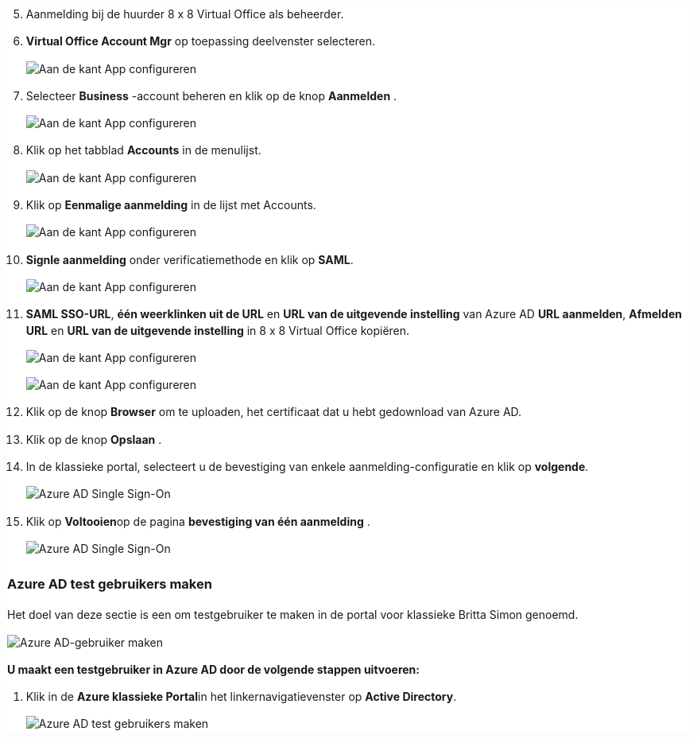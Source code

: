 5. Aanmelding bij de huurder 8 x 8 Virtual Office als beheerder.
6. **Virtual Office Account Mgr** op toepassing deelvenster selecteren.

    ![Aan de kant App configureren](./media/active-directory-saas-8x8virtualoffice-tutorial/tutorial_8x8virtualoffice_001.png)

7. Selecteer **Business** -account beheren en klik op de knop **Aanmelden** .

    ![Aan de kant App configureren](./media/active-directory-saas-8x8virtualoffice-tutorial/tutorial_8x8virtualoffice_002.png)

8. Klik op het tabblad **Accounts** in de menulijst.

    ![Aan de kant App configureren](./media/active-directory-saas-8x8virtualoffice-tutorial/tutorial_8x8virtualoffice_003.png)

9. Klik op **Eenmalige aanmelding** in de lijst met Accounts.

    ![Aan de kant App configureren](./media/active-directory-saas-8x8virtualoffice-tutorial/tutorial_8x8virtualoffice_004.png)

10. **Signle aanmelding** onder verificatiemethode en klik op **SAML**.

    ![Aan de kant App configureren](./media/active-directory-saas-8x8virtualoffice-tutorial/tutorial_8x8virtualoffice_005.png)

11. **SAML SSO-URL**, **één weerklinken uit de URL** en **URL van de uitgevende instelling** van Azure AD **URL aanmelden**, **Afmelden URL** en **URL van de uitgevende instelling** in 8 x 8 Virtual Office kopiëren. 

    ![Aan de kant App configureren](./media/active-directory-saas-8x8virtualoffice-tutorial/tutorial_8x8virtualoffice_006.png)

    ![Aan de kant App configureren](./media/active-directory-saas-8x8virtualoffice-tutorial/tutorial_8x8virtualoffice_007.png)

12. Klik op de knop **Browser** om te uploaden, het certificaat dat u hebt gedownload van Azure AD.

13. Klik op de knop **Opslaan** .

14. In de klassieke portal, selecteert u de bevestiging van enkele aanmelding-configuratie en klik op **volgende**.

    ![Azure AD Single Sign-On][10]

15. Klik op **Voltooien**op de pagina **bevestiging van één aanmelding** .  

    ![Azure AD Single Sign-On][11]



### <a name="creating-an-azure-ad-test-user"></a>Azure AD test gebruikers maken
Het doel van deze sectie is een om testgebruiker te maken in de portal voor klassieke Britta Simon genoemd.
    
![Azure AD-gebruiker maken][20]

**U maakt een testgebruiker in Azure AD door de volgende stappen uitvoeren:**

1. Klik in de **Azure klassieke Portal**in het linkernavigatievenster op **Active Directory**.

    ![Azure AD test gebruikers maken](./media/active-directory-saas-8x8virtualoffice-tutorial/create_aaduser_09.png)


[1]: ./media/active-directory-saas-8x8virtualoffice-tutorial/tutorial_general_01.png
[2]: ./media/active-directory-saas-8x8virtualoffice-tutorial/tutorial_general_02.png
[3]: ./media/active-directory-saas-8x8virtualoffice-tutorial/tutorial_general_03.png
[4]: ./media/active-directory-saas-8x8virtualoffice-tutorial/tutorial_general_04.png
[6]: ./media/active-directory-saas-8x8virtualoffice-tutorial/tutorial_general_05.png
[10]: ./media/active-directory-saas-8x8virtualoffice-tutorial/tutorial_general_06.png
[11]: ./media/active-directory-saas-8x8virtualoffice-tutorial/tutorial_general_07.png
[20]: ./media/active-directory-saas-8x8virtualoffice-tutorial/tutorial_general_100.png
[200]: ./media/active-directory-saas-8x8virtualoffice-tutorial/tutorial_general_200.png
[201]: ./media/active-directory-saas-8x8virtualoffice-tutorial/tutorial_general_201.png
[203]: ./media/active-directory-saas-8x8virtualoffice-tutorial/tutorial_general_203.png
[204]: ./media/active-directory-saas-8x8virtualoffice-tutorial/tutorial_general_204.png
[205]: ./media/active-directory-saas-8x8virtualoffice-tutorial/tutorial_general_205.png